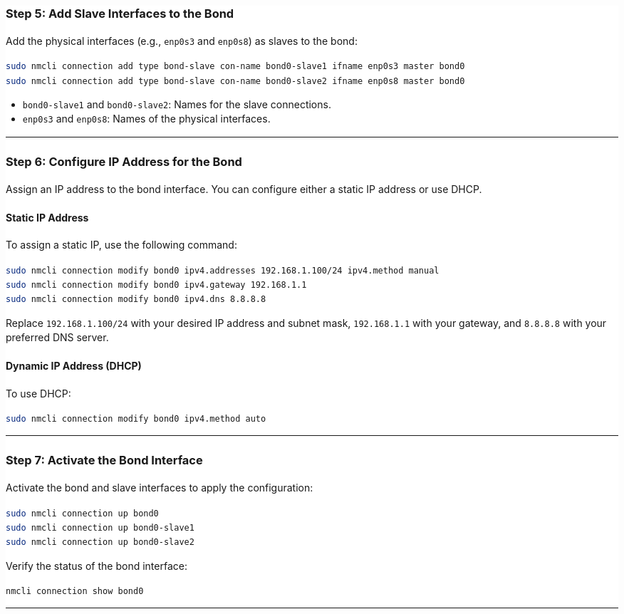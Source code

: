 
### **Step 5: Add Slave Interfaces to the Bond**

Add the physical interfaces (e.g., `enp0s3` and `enp0s8`) as slaves to the bond:

```bash
sudo nmcli connection add type bond-slave con-name bond0-slave1 ifname enp0s3 master bond0
sudo nmcli connection add type bond-slave con-name bond0-slave2 ifname enp0s8 master bond0
```

- `bond0-slave1` and `bond0-slave2`: Names for the slave connections.
- `enp0s3` and `enp0s8`: Names of the physical interfaces.

---

### **Step 6: Configure IP Address for the Bond**

Assign an IP address to the bond interface. You can configure either a static IP address or use DHCP.

#### Static IP Address

To assign a static IP, use the following command:

```bash
sudo nmcli connection modify bond0 ipv4.addresses 192.168.1.100/24 ipv4.method manual
sudo nmcli connection modify bond0 ipv4.gateway 192.168.1.1
sudo nmcli connection modify bond0 ipv4.dns 8.8.8.8
```

Replace `192.168.1.100/24` with your desired IP address and subnet mask, `192.168.1.1` with your gateway, and `8.8.8.8` with your preferred DNS server.

#### Dynamic IP Address (DHCP)

To use DHCP:

```bash
sudo nmcli connection modify bond0 ipv4.method auto
```

---

### **Step 7: Activate the Bond Interface**

Activate the bond and slave interfaces to apply the configuration:

```bash
sudo nmcli connection up bond0
sudo nmcli connection up bond0-slave1
sudo nmcli connection up bond0-slave2
```

Verify the status of the bond interface:

```bash
nmcli connection show bond0
```

---